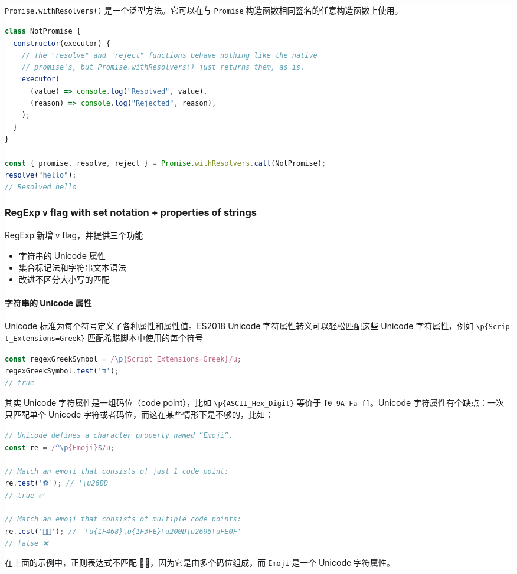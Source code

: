 `Promise.withResolvers()` 是一个泛型方法。它可以在与 `Promise` 构造函数相同签名的任意构造函数上使用。

```js
class NotPromise {
  constructor(executor) {
    // The "resolve" and "reject" functions behave nothing like the native
    // promise's, but Promise.withResolvers() just returns them, as is.
    executor(
      (value) => console.log("Resolved", value),
      (reason) => console.log("Rejected", reason),
    );
  }
}

const { promise, resolve, reject } = Promise.withResolvers.call(NotPromise);
resolve("hello");
// Resolved hello
```

### RegExp `v` flag with set notation + properties of strings

RegExp 新增 `v` flag，并提供三个功能

- 字符串的 Unicode 属性
- 集合标记法和字符串文本语法
- 改进不区分大小写的匹配

#### 字符串的 Unicode 属性

Unicode 标准为每个符号定义了各种属性和属性值。ES2018 Unicode 字符属性转义可以轻松匹配这些 Unicode 字符属性，例如 `\p{Script_Extensions=Greek}` 匹配希腊脚本中使用的每个符号

```js
const regexGreekSymbol = /\p{Script_Extensions=Greek}/u;
regexGreekSymbol.test('π');
// true
```

其实 Unicode 字符属性是一组码位（code point），比如 `\p{ASCII_Hex_Digit}` 等价于 `[0-9A-Fa-f]`。Unicode 字符属性有个缺点：一次只匹配单个 Unicode 字符或者码位，而这在某些情形下是不够的，比如：

```js
// Unicode defines a character property named “Emoji”.
const re = /^\p{Emoji}$/u;

// Match an emoji that consists of just 1 code point:
re.test('⚽'); // '\u26BD'
// true ✅

// Match an emoji that consists of multiple code points:
re.test('👨🏾'); // '\u{1F468}\u{1F3FE}\u200D\u2695\uFE0F'
// false ❌
```

在上面的示例中，正则表达式不匹配 👨🏾，因为它是由多个码位组成，而 `Emoji` 是一个 Unicode 字符属性。
